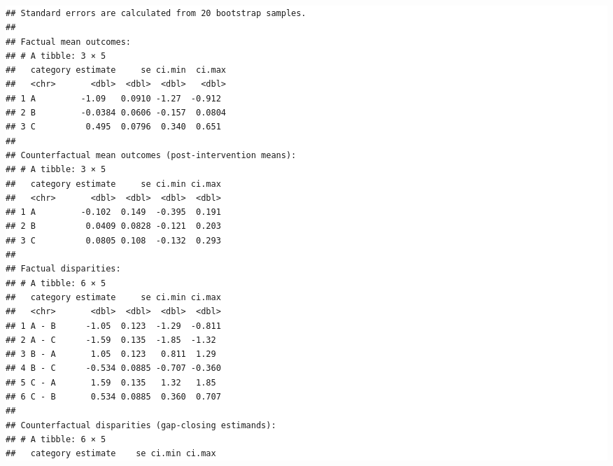     ## Standard errors are calculated from 20 bootstrap samples.
    ## 
    ## Factual mean outcomes:
    ## # A tibble: 3 × 5
    ##   category estimate     se ci.min  ci.max
    ##   <chr>       <dbl>  <dbl>  <dbl>   <dbl>
    ## 1 A         -1.09   0.0910 -1.27  -0.912 
    ## 2 B         -0.0384 0.0606 -0.157  0.0804
    ## 3 C          0.495  0.0796  0.340  0.651 
    ## 
    ## Counterfactual mean outcomes (post-intervention means):
    ## # A tibble: 3 × 5
    ##   category estimate     se ci.min ci.max
    ##   <chr>       <dbl>  <dbl>  <dbl>  <dbl>
    ## 1 A         -0.102  0.149  -0.395  0.191
    ## 2 B          0.0409 0.0828 -0.121  0.203
    ## 3 C          0.0805 0.108  -0.132  0.293
    ## 
    ## Factual disparities:
    ## # A tibble: 6 × 5
    ##   category estimate     se ci.min ci.max
    ##   <chr>       <dbl>  <dbl>  <dbl>  <dbl>
    ## 1 A - B      -1.05  0.123  -1.29  -0.811
    ## 2 A - C      -1.59  0.135  -1.85  -1.32 
    ## 3 B - A       1.05  0.123   0.811  1.29 
    ## 4 B - C      -0.534 0.0885 -0.707 -0.360
    ## 5 C - A       1.59  0.135   1.32   1.85 
    ## 6 C - B       0.534 0.0885  0.360  0.707
    ## 
    ## Counterfactual disparities (gap-closing estimands):
    ## # A tibble: 6 × 5
    ##   category estimate    se ci.min ci.max